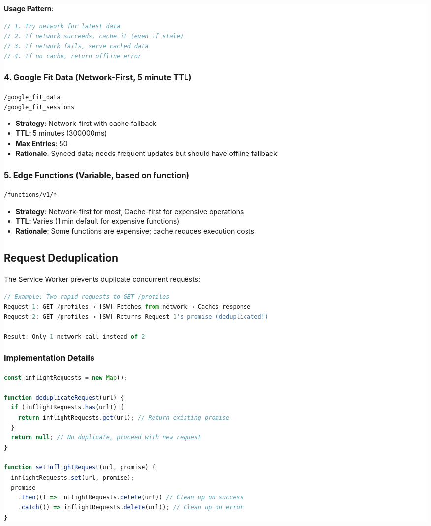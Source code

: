 **Usage Pattern**:
```typescript
// 1. Try network for latest data
// 2. If network succeeds, cache it (even if stale)
// 3. If network fails, serve cached data
// 4. If no cache, return offline error
```

### 4. **Google Fit Data (Network-First, 5 minute TTL)**
```
/google_fit_data
/google_fit_sessions
```
- **Strategy**: Network-first with cache fallback
- **TTL**: 5 minutes (300000ms)
- **Max Entries**: 50
- **Rationale**: Synced data; needs frequent updates but should have offline fallback

### 5. **Edge Functions (Variable, based on function)**
```
/functions/v1/*
```
- **Strategy**: Network-first for most, Cache-first for expensive operations
- **TTL**: Varies (1 min default for expensive functions)
- **Rationale**: Some functions are expensive; cache reduces execution costs

## Request Deduplication

The Service Worker prevents duplicate concurrent requests:

```javascript
// Example: Two rapid requests to GET /profiles
Request 1: GET /profiles → [SW] Fetches from network → Caches response
Request 2: GET /profiles → [SW] Returns Request 1's promise (deduplicated!)

Result: Only 1 network call instead of 2
```

### Implementation Details

```typescript
const inflightRequests = new Map();

function deduplicateRequest(url) {
  if (inflightRequests.has(url)) {
    return inflightRequests.get(url); // Return existing promise
  }
  return null; // No duplicate, proceed with new request
}

function setInflightRequest(url, promise) {
  inflightRequests.set(url, promise);
  promise
    .then(() => inflightRequests.delete(url)) // Clean up on success
    .catch(() => inflightRequests.delete(url)); // Clean up on error
}
```
